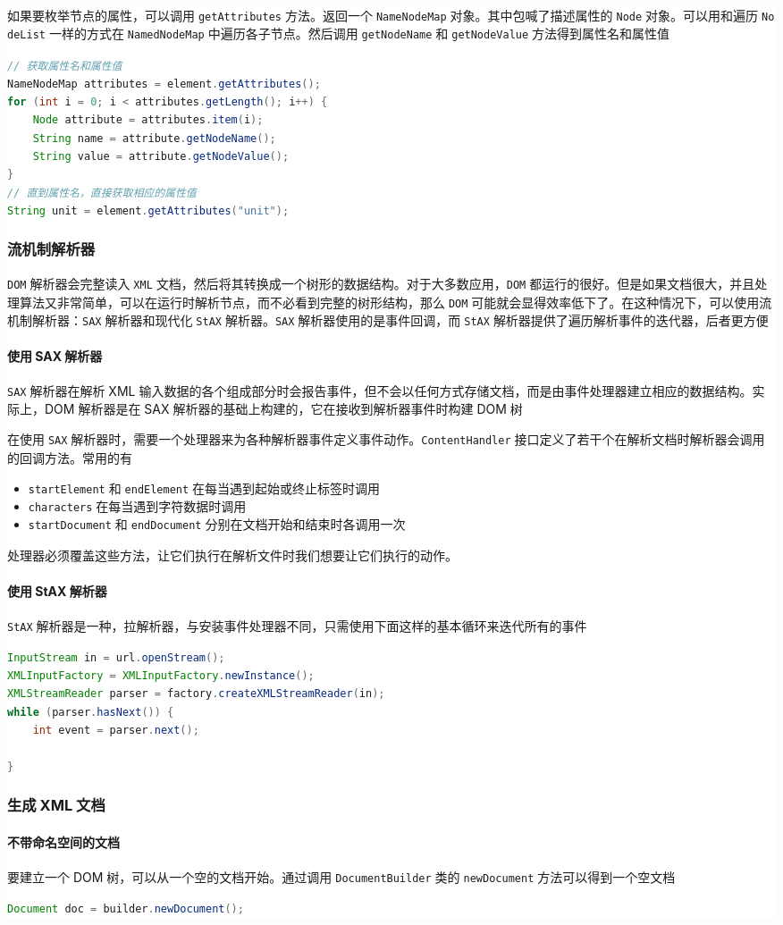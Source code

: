 如果要枚举节点的属性，可以调用 `getAttributes` 方法。返回一个 `NameNodeMap` 对象。其中包喊了描述属性的 `Node` 对象。可以用和遍历 `NodeList` 一样的方式在 `NamedNodeMap` 中遍历各子节点。然后调用 `getNodeName` 和 `getNodeValue` 方法得到属性名和属性值

```java
// 获取属性名和属性值
NameNodeMap attributes = element.getAttributes();
for (int i = 0; i < attributes.getLength(); i++) {
    Node attribute = attributes.item(i);
    String name = attribute.getNodeName();
    String value = attribute.getNodeValue();
}
// 直到属性名，直接获取相应的属性值
String unit = element.getAttributes("unit");
```

### 流机制解析器

`DOM` 解析器会完整读入 `XML` 文档，然后将其转换成一个树形的数据结构。对于大多数应用，`DOM` 都运行的很好。但是如果文档很大，并且处理算法又非常简单，可以在运行时解析节点，而不必看到完整的树形结构，那么 `DOM` 可能就会显得效率低下了。在这种情况下，可以使用流机制解析器：`SAX` 解析器和现代化 `StAX` 解析器。`SAX` 解析器使用的是事件回调，而 `StAX`  解析器提供了遍历解析事件的迭代器，后者更方便

#### 使用 SAX 解析器

`SAX` 解析器在解析 XML 输入数据的各个组成部分时会报告事件，但不会以任何方式存储文档，而是由事件处理器建立相应的数据结构。实际上，DOM 解析器是在 SAX 解析器的基础上构建的，它在接收到解析器事件时构建 DOM 树

在使用 `SAX` 解析器时，需要一个处理器来为各种解析器事件定义事件动作。`ContentHandler` 接口定义了若干个在解析文档时解析器会调用的回调方法。常用的有

* `startElement` 和 `endElement` 在每当遇到起始或终止标签时调用
* `characters` 在每当遇到字符数据时调用
* `startDocument` 和 `endDocument` 分别在文档开始和结束时各调用一次

处理器必须覆盖这些方法，让它们执行在解析文件时我们想要让它们执行的动作。

#### 使用 StAX 解析器

`StAX` 解析器是一种，拉解析器，与安装事件处理器不同，只需使用下面这样的基本循环来迭代所有的事件

```java
InputStream in = url.openStream();
XMLInputFactory = XMLInputFactory.newInstance();
XMLStreamReader parser = factory.createXMLStreamReader(in);
while (parser.hasNext()) {
    int event = parser.next();
   
}
```

### 生成 XML 文档

#### 不带命名空间的文档

要建立一个 DOM 树，可以从一个空的文档开始。通过调用 `DocumentBuilder` 类的 `newDocument` 方法可以得到一个空文档

```java
Document doc = builder.newDocument();
```
